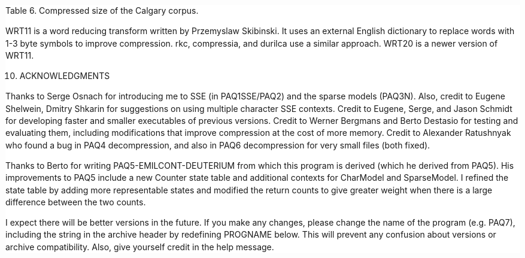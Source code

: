   Table 6.  Compressed size of the Calgary corpus.

WRT11 is a word reducing transform written by Przemyslaw Skibinski.  It
uses an external English dictionary to replace words with 1-3 byte
symbols to improve compression.  rkc, compressia, and durilca use a
similar approach.  WRT20 is a newer version of WRT11.

10.  ACKNOWLEDGMENTS

Thanks to Serge Osnach for introducing me to SSE (in PAQ1SSE/PAQ2) and
the sparse models (PAQ3N).  Also, credit to Eugene Shelwein,
Dmitry Shkarin for suggestions on using multiple character SSE contexts.
Credit to Eugene, Serge, and Jason Schmidt for developing faster and
smaller executables of previous versions.  Credit to Werner Bergmans
and Berto Destasio for testing and evaluating them, including modifications
that improve compression at the cost of more memory.  Credit to
Alexander Ratushnyak who found a bug in PAQ4 decompression, and also
in PAQ6 decompression for very small files (both fixed).

Thanks to Berto for writing PAQ5-EMILCONT-DEUTERIUM from which this
program is derived (which he derived from PAQ5).  His improvements to
PAQ5 include a new Counter state table and additional contexts for
CharModel and SparseModel.  I refined the state table by adding
more representable states and modified the return counts to give greater
weight when there is a large difference between the two counts.

I expect there will be better versions in the future.  If you make any
changes, please change the name of the program (e.g. PAQ7), including
the string in the archive header by redefining PROGNAME below.
This will prevent any confusion about versions or archive compatibility.
Also, give yourself credit in the help message.
